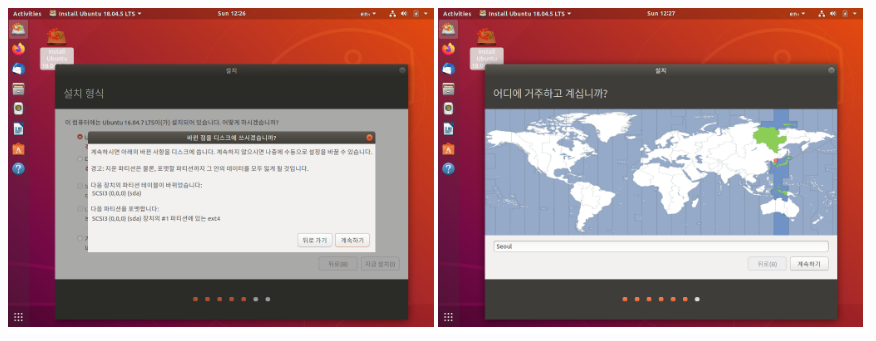 <img src="../img/ubuntu/1804/install_05_write_to_disk.png" width="49.5%"> <img src="../img/ubuntu/1804/install_06_select_timezone.png" width="49.5%">